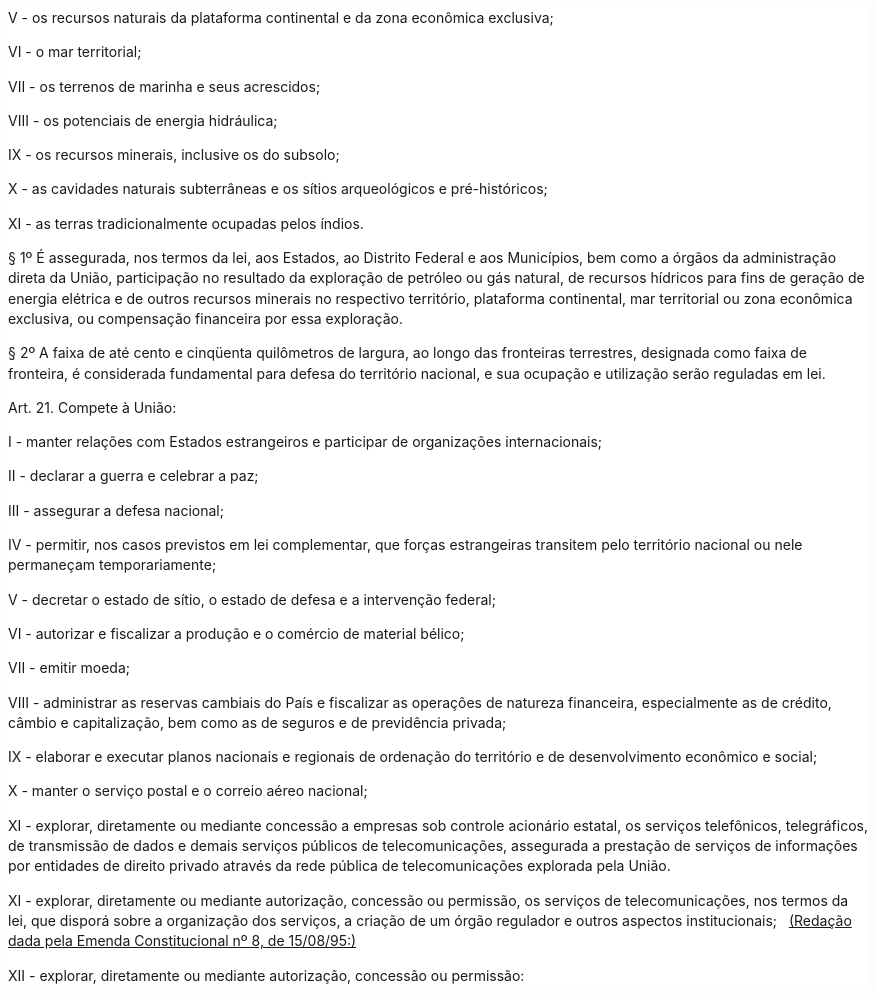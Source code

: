 V - os recursos naturais da plataforma continental e da zona econômica exclusiva;

VI - o mar territorial;

VII - os terrenos de marinha e seus acrescidos;

VIII - os potenciais de energia hidráulica;

IX - os recursos minerais, inclusive os do subsolo;

X - as cavidades naturais subterrâneas e os sítios arqueológicos e pré-históricos;

XI - as terras tradicionalmente ocupadas pelos índios.

§ 1º É assegurada, nos termos da lei, aos Estados, ao Distrito Federal e aos Municípios, bem como a órgãos da administração direta da União, participação no resultado da exploração de petróleo ou gás natural, de recursos hídricos para fins de geração de energia elétrica e de outros recursos minerais no respectivo território, plataforma continental, mar territorial ou zona econômica exclusiva, ou compensação financeira por essa exploração.

§ 2º A faixa de até cento e cinqüenta quilômetros de largura, ao longo das fronteiras terrestres, designada como faixa de fronteira, é considerada fundamental para defesa do território nacional, e sua ocupação e utilização serão reguladas em lei.

Art. 21. Compete à União:

I - manter relações com Estados estrangeiros e participar de organizações internacionais;

II - declarar a guerra e celebrar a paz;

III - assegurar a defesa nacional;

IV - permitir, nos casos previstos em lei complementar, que forças estrangeiras transitem pelo território nacional ou nele permaneçam temporariamente;

V - decretar o estado de sítio, o estado de defesa e a intervenção federal;

VI - autorizar e fiscalizar a produção e o comércio de material bélico;

VII - emitir moeda;

VIII - administrar as reservas cambiais do País e fiscalizar as operações de natureza financeira, especialmente as de crédito, câmbio e capitalização, bem como as de seguros e de previdência privada;

IX - elaborar e executar planos nacionais e regionais de ordenação do território e de desenvolvimento econômico e social;

X - manter o serviço postal e o correio aéreo nacional;

XI - explorar, diretamente ou mediante concessão a empresas sob controle acionário estatal, os serviços telefônicos, telegráficos, de transmissão de dados e demais serviços públicos de telecomunicações, assegurada a prestação de serviços de informações por entidades de direito privado através da rede pública de telecomunicações explorada pela União.

XI - explorar, diretamente ou mediante autorização, concessão ou permissão, os serviços de telecomunicações, nos termos da lei, que disporá sobre a organização dos serviços, a criação de um órgão regulador e outros aspectos institucionais;   [\(Redação dada pela Emenda Constitucional nº 8, de 15/08/95:\)](https://www.planalto.gov.br/ccivil_03/constituicao/Emendas/Emc/emc08.htm#art21xi)

XII - explorar, diretamente ou mediante autorização, concessão ou permissão:
